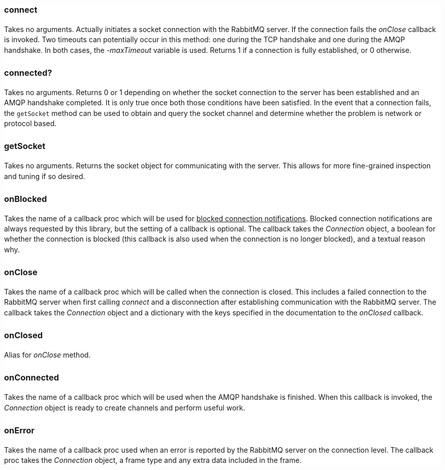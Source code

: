 ### connect

Takes no arguments.  Actually initiates a socket connection with the RabbitMQ server.  If the connection fails the _onClose_ callback is invoked.
Two timeouts can potentially occur in this method: one during the TCP handshake and one during the AMQP handshake.  In both cases, the _-maxTimeout_ variable is used.  Returns 1 if a connection is fully established, or 0 otherwise.

### connected?

Takes no arguments.  Returns 0 or 1 depending on whether the socket connection to the server has been established and an AMQP handshake completed.  It is only true once both those conditions have been satisfied.  In the event that a connection fails, the `getSocket` method can be used to obtain and query the socket channel and determine whether the problem is network or protocol based.

### getSocket

Takes no arguments.  Returns the socket object for communicating with the server.  This allows for more fine-grained inspection and tuning if
so desired.

### onBlocked 

Takes the name of a callback proc which will be used for [blocked connection notifications](https://www.rabbitmq.com/connection-blocked.html).
Blocked connection notifications are always requested by this library, but the setting of a callback is optional.  The callback takes
the _Connection_ object, a boolean for whether the connection is blocked (this callback is also used when the connection is no longer
blocked), and a textual reason why.

### onClose

Takes the name of a callback proc which will be called when the connection is closed.  This includes a failed connection to the RabbitMQ server when
first calling _connect_ and a disconnection after establishing communication with the RabbitMQ server.  The callback takes the _Connection_
object and a dictionary with the keys specified in the documentation to the _onClosed_ callback.

### onClosed

Alias for _onClose_ method.

### onConnected

Takes the name of a callback proc which will be used when the AMQP handshake is finished.  When this callback is invoked, the _Connection_
object is ready to create channels and perform useful work.       

### onError

Takes the name of a callback proc used when an error is reported by the RabbitMQ server on the connection level.  The callback proc takes
the _Connection_ object, a frame type and any extra data included in the frame.
